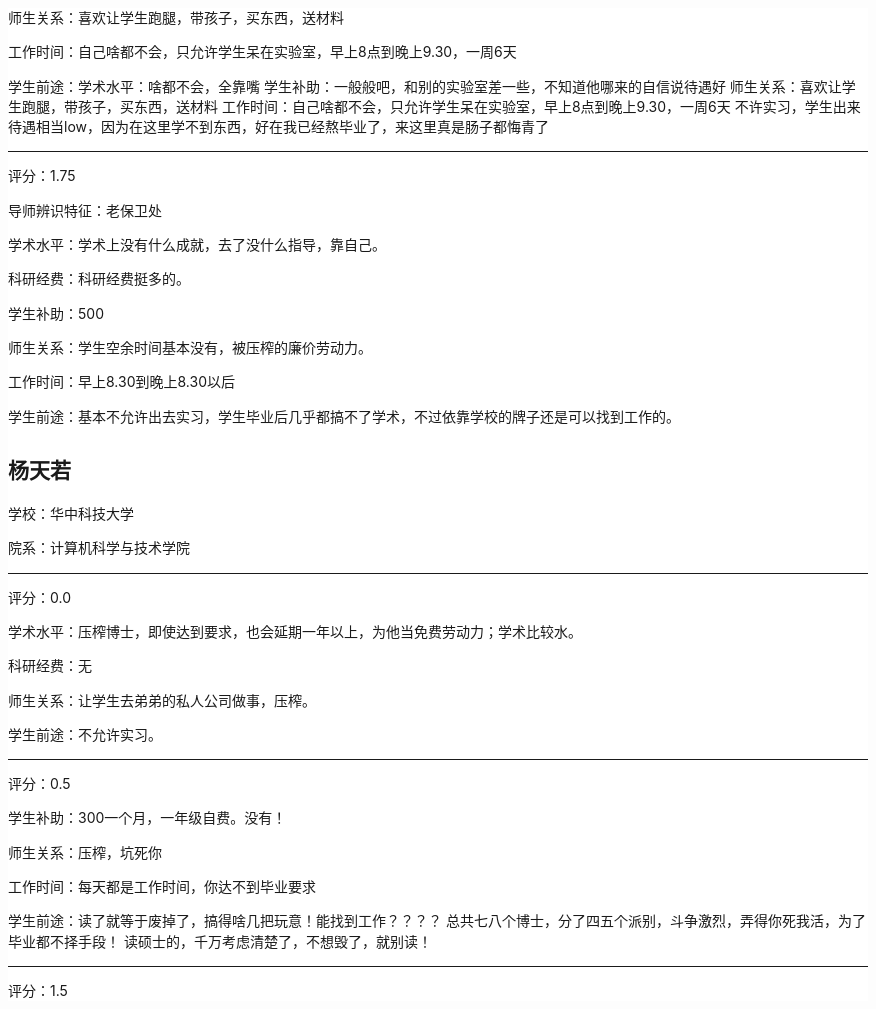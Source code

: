师生关系：喜欢让学生跑腿，带孩子，买东西，送材料

工作时间：自己啥都不会，只允许学生呆在实验室，早上8点到晚上9.30，一周6天

学生前途：学术水平：啥都不会，全靠嘴
学生补助：一般般吧，和别的实验室差一些，不知道他哪来的自信说待遇好
师生关系：喜欢让学生跑腿，带孩子，买东西，送材料
工作时间：自己啥都不会，只允许学生呆在实验室，早上8点到晚上9.30，一周6天
不许实习，学生出来待遇相当low，因为在这里学不到东西，好在我已经熬毕业了，来这里真是肠子都悔青了

* * *

评分：1.75

导师辨识特征：老保卫处

学术水平：学术上没有什么成就，去了没什么指导，靠自己。

科研经费：科研经费挺多的。

学生补助：500

师生关系：学生空余时间基本没有，被压榨的廉价劳动力。

工作时间：早上8.30到晚上8.30以后

学生前途：基本不允许出去实习，学生毕业后几乎都搞不了学术，不过依靠学校的牌子还是可以找到工作的。

## 杨天若

学校：华中科技大学

院系：计算机科学与技术学院

* * *

评分：0.0

学术水平：压榨博士，即使达到要求，也会延期一年以上，为他当免费劳动力；学术比较水。

科研经费：无

师生关系：让学生去弟弟的私人公司做事，压榨。

学生前途：不允许实习。

* * *

评分：0.5

学生补助：300一个月，一年级自费。没有！

师生关系：压榨，坑死你

工作时间：每天都是工作时间，你达不到毕业要求

学生前途：读了就等于废掉了，搞得啥几把玩意！能找到工作？？？？
总共七八个博士，分了四五个派别，斗争激烈，弄得你死我活，为了毕业都不择手段！
读硕士的，千万考虑清楚了，不想毁了，就别读！

* * *

评分：1.5
